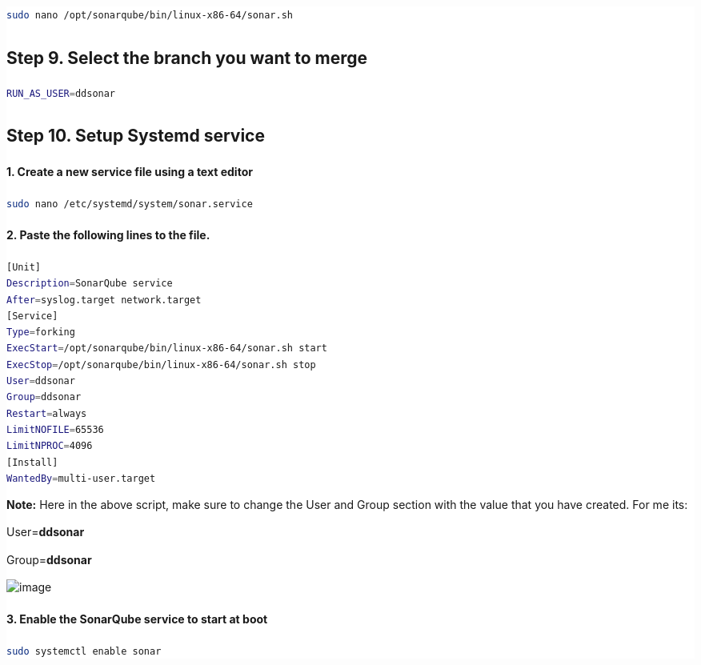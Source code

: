 ``` bash
sudo nano /opt/sonarqube/bin/linux-x86-64/sonar.sh
```


## **Step 9. Select the branch you want to merge**

``` bash
RUN_AS_USER=ddsonar

```


## **Step 10. Setup Systemd service**

#### 1. **Create a new service file using a text editor**

``` bash
sudo nano /etc/systemd/system/sonar.service
```


#### 2. **Paste the following lines to the file.**

``` bash
[Unit]
Description=SonarQube service
After=syslog.target network.target
[Service]
Type=forking
ExecStart=/opt/sonarqube/bin/linux-x86-64/sonar.sh start
ExecStop=/opt/sonarqube/bin/linux-x86-64/sonar.sh stop
User=ddsonar
Group=ddsonar
Restart=always
LimitNOFILE=65536
LimitNPROC=4096
[Install]
WantedBy=multi-user.target

```

**Note:** Here in the above script, make sure to change the User and Group section with the value that you have created. For me its:

User=**ddsonar**

Group=**ddsonar**

![image](https://github.com/user-attachments/assets/2c08a986-33c7-45e9-8c72-eee181c8cf4d)


#### 3. **Enable the SonarQube service to start at boot**

``` bash
sudo systemctl enable sonar
```
